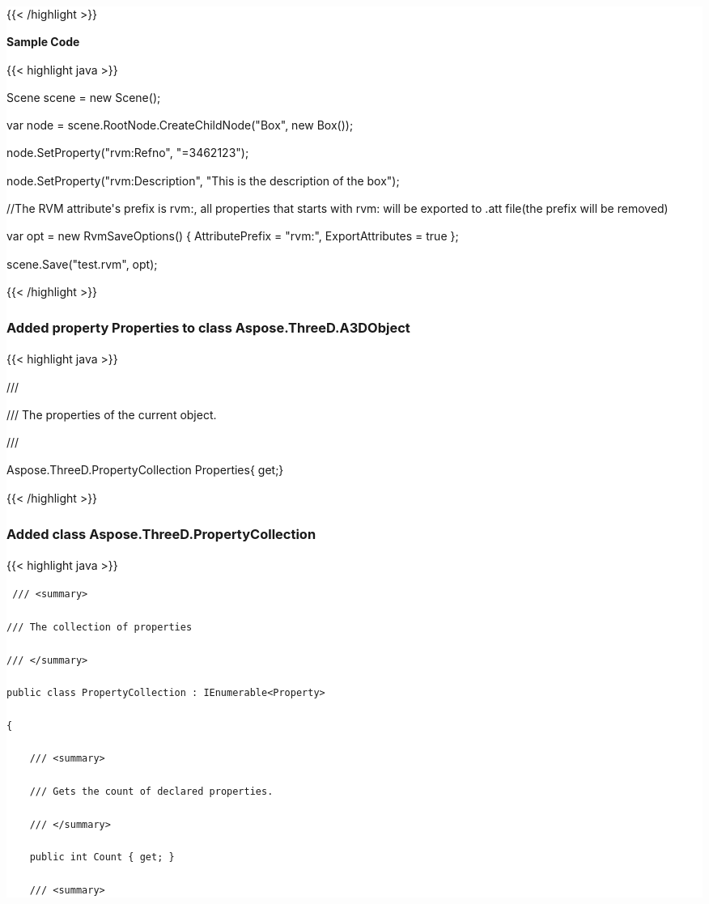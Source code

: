 
{{< /highlight >}}



**Sample Code**

{{< highlight java >}}

 Scene scene = new Scene();

var node = scene.RootNode.CreateChildNode("Box", new Box());

node.SetProperty("rvm:Refno", "=3462123");

node.SetProperty("rvm:Description", "This is the description of the box");

//The RVM attribute's prefix is rvm:, all properties that starts with rvm: will be exported to .att file(the prefix will be removed)

var opt = new RvmSaveOptions() { AttributePrefix = "rvm:", ExportAttributes = true };

scene.Save("test.rvm", opt);

{{< /highlight >}}
### **Added property Properties to class Aspose.ThreeD.A3DObject**


{{< highlight java >}}

 /// <summary>

/// The properties of the current object.

/// </summary>

Aspose.ThreeD.PropertyCollection Properties{ get;}

{{< /highlight >}}


### **Added class Aspose.ThreeD.PropertyCollection**
{{< highlight java >}}

     /// <summary>

    /// The collection of properties

    /// </summary>

    public class PropertyCollection : IEnumerable<Property>

    {

        /// <summary>

        /// Gets the count of declared properties.

        /// </summary>

        public int Count { get; }

        /// <summary>
